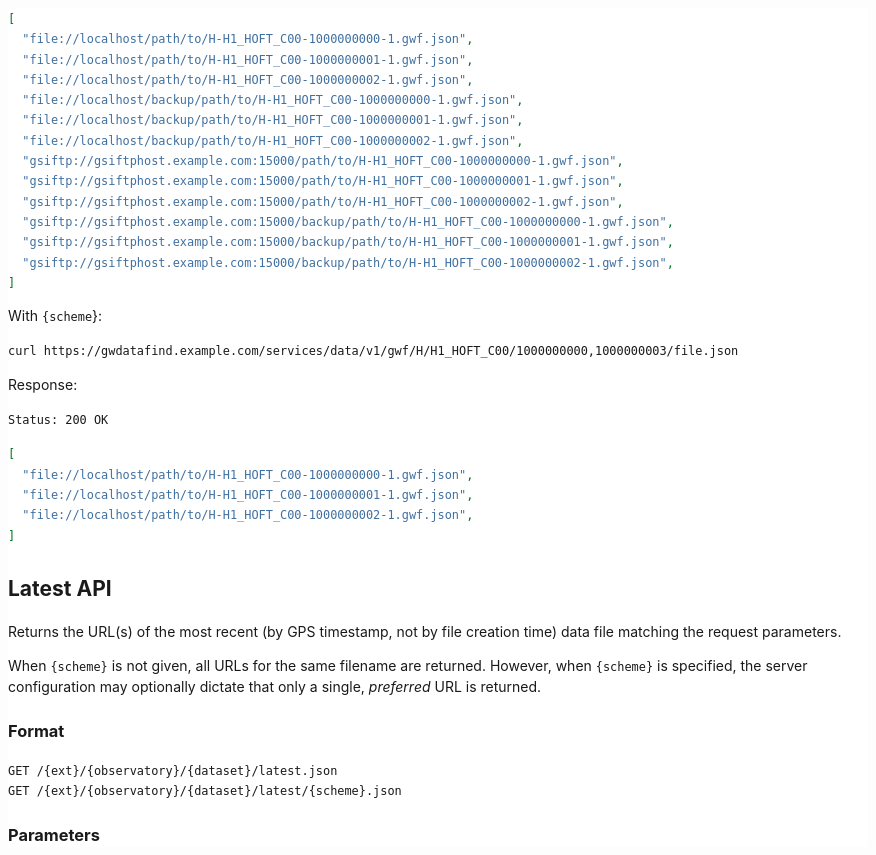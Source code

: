 ```json
[
  "file://localhost/path/to/H-H1_HOFT_C00-1000000000-1.gwf.json",
  "file://localhost/path/to/H-H1_HOFT_C00-1000000001-1.gwf.json",
  "file://localhost/path/to/H-H1_HOFT_C00-1000000002-1.gwf.json",
  "file://localhost/backup/path/to/H-H1_HOFT_C00-1000000000-1.gwf.json",
  "file://localhost/backup/path/to/H-H1_HOFT_C00-1000000001-1.gwf.json",
  "file://localhost/backup/path/to/H-H1_HOFT_C00-1000000002-1.gwf.json",
  "gsiftp://gsiftphost.example.com:15000/path/to/H-H1_HOFT_C00-1000000000-1.gwf.json",
  "gsiftp://gsiftphost.example.com:15000/path/to/H-H1_HOFT_C00-1000000001-1.gwf.json",
  "gsiftp://gsiftphost.example.com:15000/path/to/H-H1_HOFT_C00-1000000002-1.gwf.json",
  "gsiftp://gsiftphost.example.com:15000/backup/path/to/H-H1_HOFT_C00-1000000000-1.gwf.json",
  "gsiftp://gsiftphost.example.com:15000/backup/path/to/H-H1_HOFT_C00-1000000001-1.gwf.json",
  "gsiftp://gsiftphost.example.com:15000/backup/path/to/H-H1_HOFT_C00-1000000002-1.gwf.json",
]
```

With `{scheme`}:

```shell
curl https://gwdatafind.example.com/services/data/v1/gwf/H/H1_HOFT_C00/1000000000,1000000003/file.json
```

Response:

```
Status: 200 OK
```

```json
[
  "file://localhost/path/to/H-H1_HOFT_C00-1000000000-1.gwf.json",
  "file://localhost/path/to/H-H1_HOFT_C00-1000000001-1.gwf.json",
  "file://localhost/path/to/H-H1_HOFT_C00-1000000002-1.gwf.json",
]
```

## Latest API

Returns the URL(s) of the most recent (by GPS timestamp, not by file creation
time) data file matching the request parameters.

When `{scheme}` is not given, all URLs for the same filename are returned.
However, when `{scheme}` is specified, the server configuration may optionally
dictate that only a single, _preferred_ URL is returned.

### Format

```text
GET /{ext}/{observatory}/{dataset}/latest.json
GET /{ext}/{observatory}/{dataset}/latest/{scheme}.json
```

### Parameters
